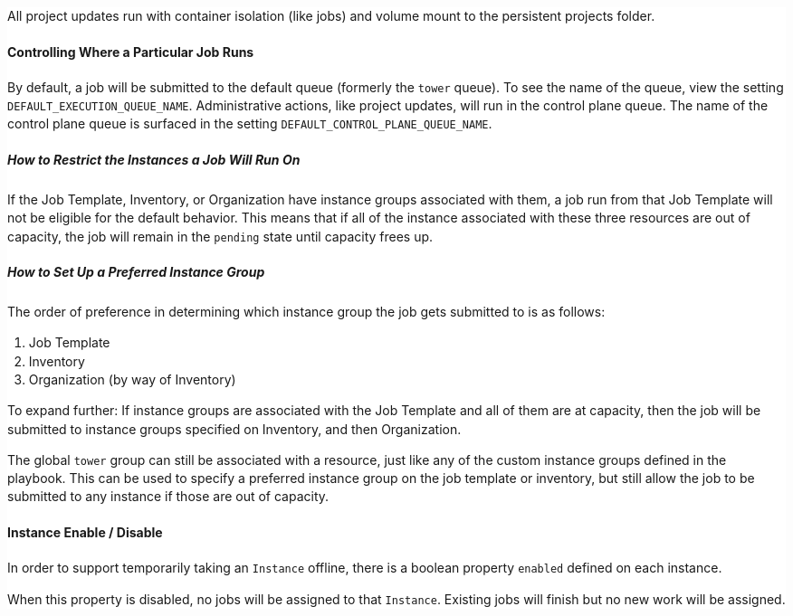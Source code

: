 All project updates run with container isolation (like jobs) and volume mount to the persistent projects folder.

#### Controlling Where a Particular Job Runs

By default, a job will be submitted to the default queue (formerly the `tower` queue).
To see the name of the queue, view the setting `DEFAULT_EXECUTION_QUEUE_NAME`.
Administrative actions, like project updates, will run in the control plane queue.
The name of the control plane queue is surfaced in the setting `DEFAULT_CONTROL_PLANE_QUEUE_NAME`.


##### How to Restrict the Instances a Job Will Run On

If the Job Template, Inventory, or Organization have instance groups associated with them, a job run from that Job Template will not be eligible for the default behavior. This means that if all of the instance associated with these three resources are out of capacity, the job will remain in the `pending` state until capacity frees up.


##### How to Set Up a Preferred Instance Group

The order of preference in determining which instance group the job gets submitted to is as follows:

1. Job Template
2. Inventory
3. Organization (by way of Inventory)

To expand further: If instance groups are associated with the Job Template and all of them are at capacity, then the job will be submitted to instance groups specified on Inventory, and then Organization.

The global `tower` group can still be associated with a resource, just like any of the custom instance groups defined in the playbook. This can be used to specify a preferred instance group on the job template or inventory, but still allow the job to be submitted to any instance if those are out of capacity.


#### Instance Enable / Disable

In order to support temporarily taking an `Instance` offline, there is a boolean property `enabled` defined on each instance.

When this property is disabled, no jobs will be assigned to that `Instance`. Existing jobs will finish but no new work will be assigned.

